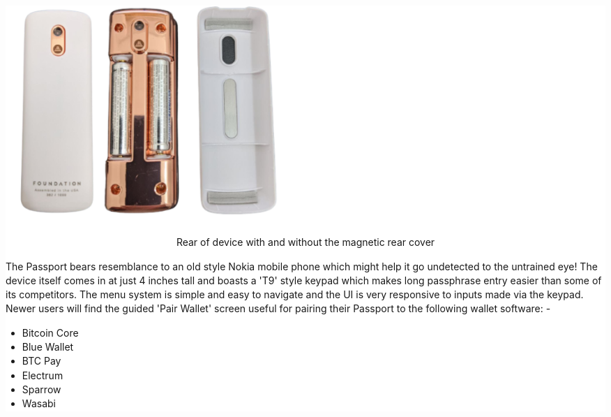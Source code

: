 <img src="/assets/img/pp5.png" class=responsive width="400" height="310" maxheight="300" />
</p> 

<p align="center">
 Rear of device with and without the magnetic rear cover
</p>

The Passport bears resemblance to an old style Nokia mobile phone which might help it go undetected to the untrained eye! The device itself comes in at just 4 inches tall and boasts a 'T9' style keypad which makes long passphrase entry easier than some of its competitors. The menu system is simple and easy to navigate and the UI is very responsive to inputs made via the keypad. Newer users will find the guided 'Pair Wallet' screen useful for pairing their Passport to the following wallet software: -

* Bitcoin Core
* Blue Wallet
* BTC Pay
* Electrum
* Sparrow
* Wasabi      
